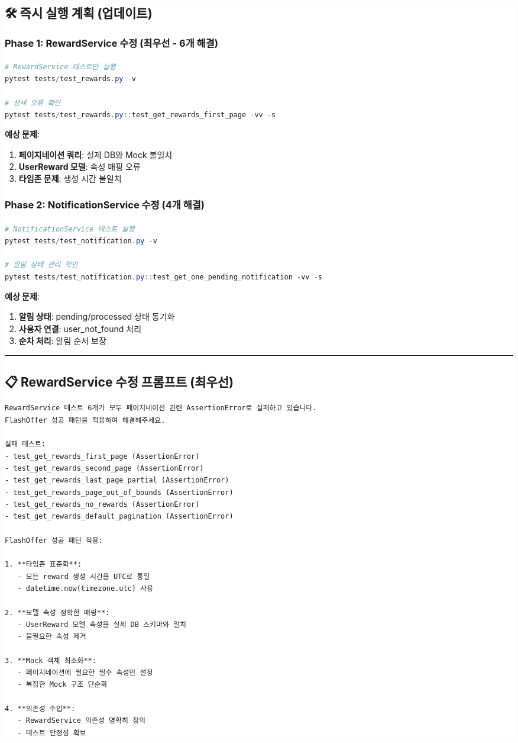 
## 🛠️ **즉시 실행 계획 (업데이트)**

### **Phase 1: RewardService 수정** (최우선 - 6개 해결)
```powershell
# RewardService 테스트만 실행
pytest tests/test_rewards.py -v

# 상세 오류 확인
pytest tests/test_rewards.py::test_get_rewards_first_page -vv -s
```

**예상 문제**:
1. **페이지네이션 쿼리**: 실제 DB와 Mock 불일치
2. **UserReward 모델**: 속성 매핑 오류
3. **타임존 문제**: 생성 시간 불일치

### **Phase 2: NotificationService 수정** (4개 해결)
```powershell
# NotificationService 테스트 실행
pytest tests/test_notification.py -v

# 알림 상태 관리 확인
pytest tests/test_notification.py::test_get_one_pending_notification -vv -s
```

**예상 문제**:
1. **알림 상태**: pending/processed 상태 동기화
2. **사용자 연결**: user_not_found 처리
3. **순차 처리**: 알림 순서 보장

---

## 📋 **RewardService 수정 프롬프트 (최우선)**

```
RewardService 테스트 6개가 모두 페이지네이션 관련 AssertionError로 실패하고 있습니다.
FlashOffer 성공 패턴을 적용하여 해결해주세요.

실패 테스트:
- test_get_rewards_first_page (AssertionError)
- test_get_rewards_second_page (AssertionError) 
- test_get_rewards_last_page_partial (AssertionError)
- test_get_rewards_page_out_of_bounds (AssertionError)
- test_get_rewards_no_rewards (AssertionError)
- test_get_rewards_default_pagination (AssertionError)

FlashOffer 성공 패턴 적용:

1. **타임존 표준화**:
   - 모든 reward 생성 시간을 UTC로 통일
   - datetime.now(timezone.utc) 사용

2. **모델 속성 정확한 매핑**:
   - UserReward 모델 속성을 실제 DB 스키마와 일치
   - 불필요한 속성 제거

3. **Mock 객체 최소화**:
   - 페이지네이션에 필요한 필수 속성만 설정
   - 복잡한 Mock 구조 단순화

4. **의존성 주입**:
   - RewardService 의존성 명확히 정의
   - 테스트 안정성 확보
```